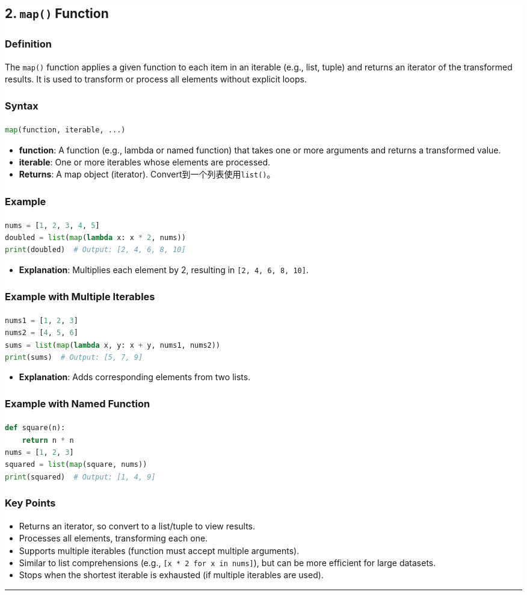 
## 2. `map()` Function

### Definition
The `map()` function applies a given function to each item in an iterable (e.g., list, tuple) and returns an iterator of the transformed results. It is used to transform or process all elements without explicit loops.

### Syntax
```python
map(function, iterable, ...)
```
- **function**: A function (e.g., lambda or named function) that takes one or more arguments and returns a transformed value.
- **iterable**: One or more iterables whose elements are processed.
- **Returns**: A map object (iterator). Convert到一个列表使用`list()`。

### Example
```python
nums = [1, 2, 3, 4, 5]
doubled = list(map(lambda x: x * 2, nums))
print(doubled)  # Output: [2, 4, 6, 8, 10]
```
- **Explanation**: Multiplies each element by 2, resulting in `[2, 4, 6, 8, 10]`.

### Example with Multiple Iterables
```python
nums1 = [1, 2, 3]
nums2 = [4, 5, 6]
sums = list(map(lambda x, y: x + y, nums1, nums2))
print(sums)  # Output: [5, 7, 9]
```
- **Explanation**: Adds corresponding elements from two lists.

### Example with Named Function
```python
def square(n):
    return n * n
nums = [1, 2, 3]
squared = list(map(square, nums))
print(squared)  # Output: [1, 4, 9]
```

### Key Points
- Returns an iterator, so convert to a list/tuple to view results.
- Processes all elements, transforming each one.
- Supports multiple iterables (function must accept multiple arguments).
- Similar to list comprehensions (e.g., `[x * 2 for x in nums]`), but can be more efficient for large datasets.
- Stops when the shortest iterable is exhausted (if multiple iterables are used).

---